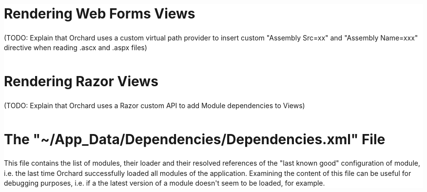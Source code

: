 
#  Rendering Web Forms Views 

(TODO: Explain that Orchard uses a custom virtual path provider to insert custom "Assembly Src=xx" and "Assembly Name=xxx" directive when reading .ascx and .aspx files)

#  Rendering Razor Views 

(TODO: Explain that Orchard uses a Razor custom API to add Module dependencies to Views)


#  The "~/App_Data/Dependencies/Dependencies.xml" File 

This file contains the list of modules, their loader and their resolved references of the "last known good" configuration of module, i.e. the last time Orchard successfully loaded all modules of the application.  Examining the content of this file can be useful for debugging purposes, i.e. if a the latest version of a module doesn't seem to be loaded, for example.
